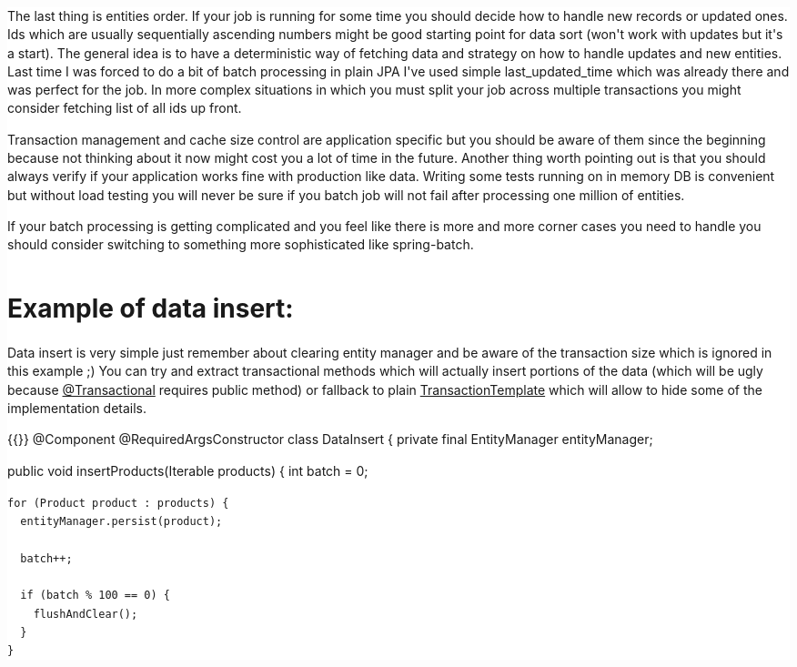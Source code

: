 The last thing is entities order. If your job is running for some time you should decide how to
handle new records or updated ones. Ids which are usually sequentially ascending numbers might be
good starting point for data sort (won't work with updates but it's a start). The general idea is to
have a deterministic way of fetching data and strategy on how to handle updates and new entities. Last
time I was forced to do a bit of batch processing in plain JPA I've used simple last_updated_time
which was already there and was perfect for the job. In more complex situations in which you must
split your job across multiple transactions you might consider fetching list of all ids up front.

Transaction management and cache size control are application specific but you should be aware of
them since the beginning because not thinking about it now might cost you a lot of time in the
future. Another thing worth pointing out is that you should always verify if your application works
fine with production like data. Writing some tests running on in memory DB is convenient but without
load testing you will never be sure if you batch job will not fail after processing one million of
entities.

If your batch processing is getting complicated and you feel like there is more and more corner
cases you need to handle you should consider switching to something more sophisticated like
spring-batch.

# Example of data insert:

Data insert is very simple just remember about clearing entity manager and be aware of the transaction
size which is ignored in this example ;) You can try and extract transactional methods which will
actually insert portions of the data (which will be ugly because
[@Transactional](https://docs.spring.io/spring/docs/current/javadoc-api/org/springframework/transaction/annotation/Transactional.html)
requires public method) or fallback to plain
[TransactionTemplate](https://docs.spring.io/spring/docs/current/javadoc-api/org/springframework/transaction/support/TransactionTemplate.html)
which will allow to hide some of the implementation details.

{{<highlight java>}}
@Component
@RequiredArgsConstructor
class DataInsert {
  private final EntityManager entityManager;
  
  public void insertProducts(Iterable<Product> products) {
    int batch = 0;

    for (Product product : products) {
      entityManager.persist(product);

      batch++;

      if (batch % 100 == 0) {
        flushAndClear();
      }
    }

